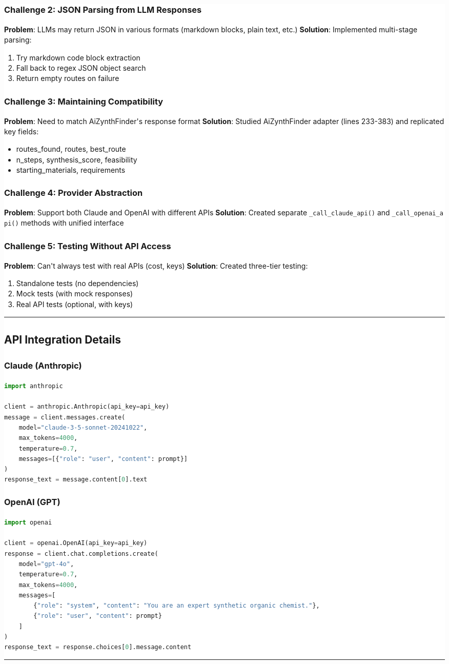 ### Challenge 2: JSON Parsing from LLM Responses
**Problem**: LLMs may return JSON in various formats (markdown blocks, plain text, etc.)
**Solution**: Implemented multi-stage parsing:
1. Try markdown code block extraction
2. Fall back to regex JSON object search
3. Return empty routes on failure

### Challenge 3: Maintaining Compatibility
**Problem**: Need to match AiZynthFinder's response format
**Solution**: Studied AiZynthFinder adapter (lines 233-383) and replicated key fields:
- routes_found, routes, best_route
- n_steps, synthesis_score, feasibility
- starting_materials, requirements

### Challenge 4: Provider Abstraction
**Problem**: Support both Claude and OpenAI with different APIs
**Solution**: Created separate `_call_claude_api()` and `_call_openai_api()` methods with unified interface

### Challenge 5: Testing Without API Access
**Problem**: Can't always test with real APIs (cost, keys)
**Solution**: Created three-tier testing:
1. Standalone tests (no dependencies)
2. Mock tests (with mock responses)
3. Real API tests (optional, with keys)

---

## API Integration Details

### Claude (Anthropic)

```python
import anthropic

client = anthropic.Anthropic(api_key=api_key)
message = client.messages.create(
    model="claude-3-5-sonnet-20241022",
    max_tokens=4000,
    temperature=0.7,
    messages=[{"role": "user", "content": prompt}]
)
response_text = message.content[0].text
```

### OpenAI (GPT)

```python
import openai

client = openai.OpenAI(api_key=api_key)
response = client.chat.completions.create(
    model="gpt-4o",
    temperature=0.7,
    max_tokens=4000,
    messages=[
        {"role": "system", "content": "You are an expert synthetic organic chemist."},
        {"role": "user", "content": prompt}
    ]
)
response_text = response.choices[0].message.content
```

---